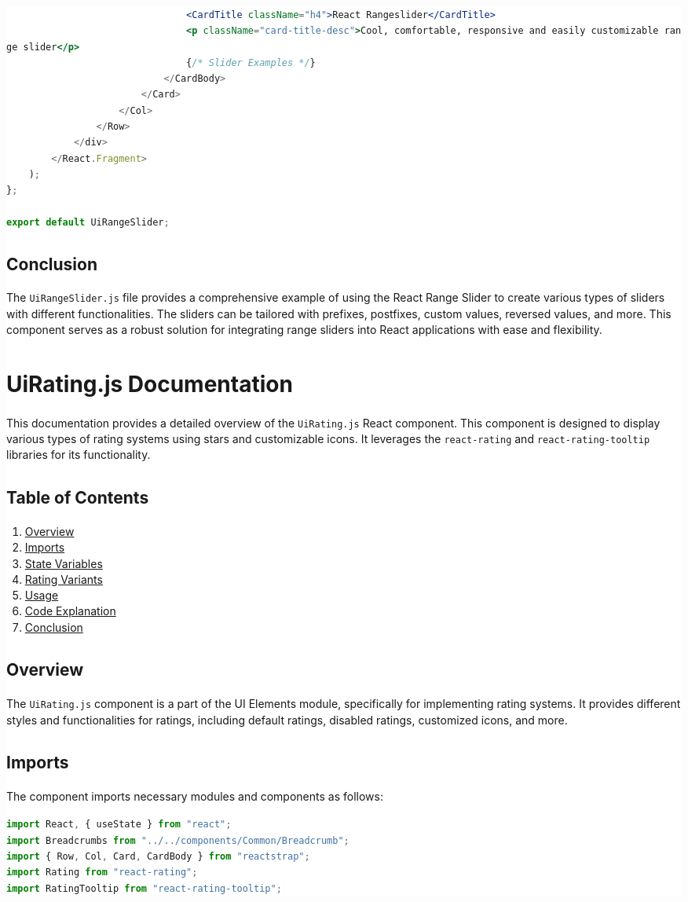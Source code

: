 ```jsx
                                <CardTitle className="h4">React Rangeslider</CardTitle>
                                <p className="card-title-desc">Cool, comfortable, responsive and easily customizable range slider</p>
                                {/* Slider Examples */}
                            </CardBody>
                        </Card>
                    </Col>
                </Row>
            </div>
        </React.Fragment>
    );
};

export default UiRangeSlider;
```

## Conclusion
The `UiRangeSlider.js` file provides a comprehensive example of using the React Range Slider to create various types of sliders with different functionalities. The sliders can be tailored with prefixes, postfixes, custom values, reversed values, and more. This component serves as a robust solution for integrating range sliders into React applications with ease and flexibility.

# UiRating.js Documentation

This documentation provides a detailed overview of the `UiRating.js` React component. This component is designed to display various types of rating systems using stars and customizable icons. It leverages the `react-rating` and `react-rating-tooltip` libraries for its functionality.

## Table of Contents

1. [Overview](#overview)
2. [Imports](#imports)
3. [State Variables](#state-variables)
4. [Rating Variants](#rating-variants)
5. [Usage](#usage)
6. [Code Explanation](#code-explanation)
7. [Conclusion](#conclusion)

## Overview

The `UiRating.js` component is a part of the UI Elements module, specifically for implementing rating systems. It provides different styles and functionalities for ratings, including default ratings, disabled ratings, customized icons, and more.

## Imports

The component imports necessary modules and components as follows:

```javascript
import React, { useState } from "react";
import Breadcrumbs from "../../components/Common/Breadcrumb";
import { Row, Col, Card, CardBody } from "reactstrap";
import Rating from "react-rating";
import RatingTooltip from "react-rating-tooltip";
```
